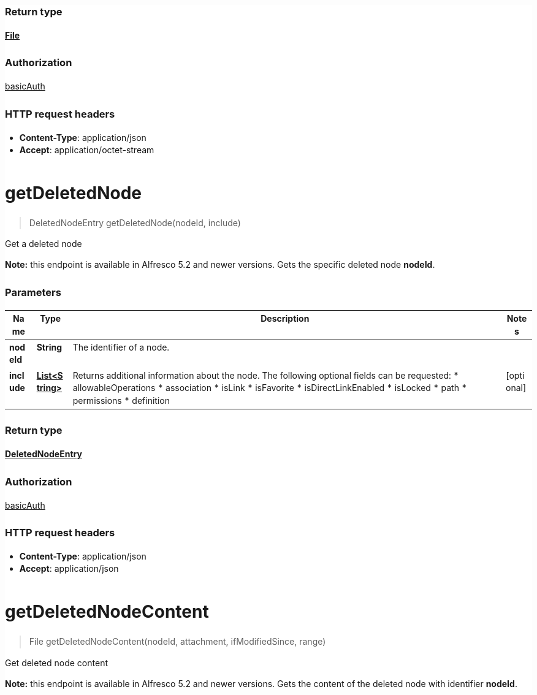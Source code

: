 
### Return type

[**File**](File.md)

### Authorization

[basicAuth](../README.md#basicAuth)

### HTTP request headers

 - **Content-Type**: application/json
 - **Accept**: application/octet-stream

<a name="getDeletedNode"></a>
# **getDeletedNode**
> DeletedNodeEntry getDeletedNode(nodeId, include)

Get a deleted node

**Note:** this endpoint is available in Alfresco 5.2 and newer versions.  Gets the specific deleted node **nodeId**. 

### Parameters

Name | Type | Description  | Notes
------------- | ------------- | ------------- | -------------
 **nodeId** | **String**| The identifier of a node. |
 **include** | [**List&lt;String&gt;**](String.md)| Returns additional information about the node. The following optional fields can be requested: * allowableOperations * association * isLink * isFavorite * isDirectLinkEnabled * isLocked * path * permissions * definition  | [optional]

### Return type

[**DeletedNodeEntry**](DeletedNodeEntry.md)

### Authorization

[basicAuth](../README.md#basicAuth)

### HTTP request headers

 - **Content-Type**: application/json
 - **Accept**: application/json

<a name="getDeletedNodeContent"></a>
# **getDeletedNodeContent**
> File getDeletedNodeContent(nodeId, attachment, ifModifiedSince, range)

Get deleted node content

**Note:** this endpoint is available in Alfresco 5.2 and newer versions.  Gets the content of the deleted node with identifier **nodeId**. 

